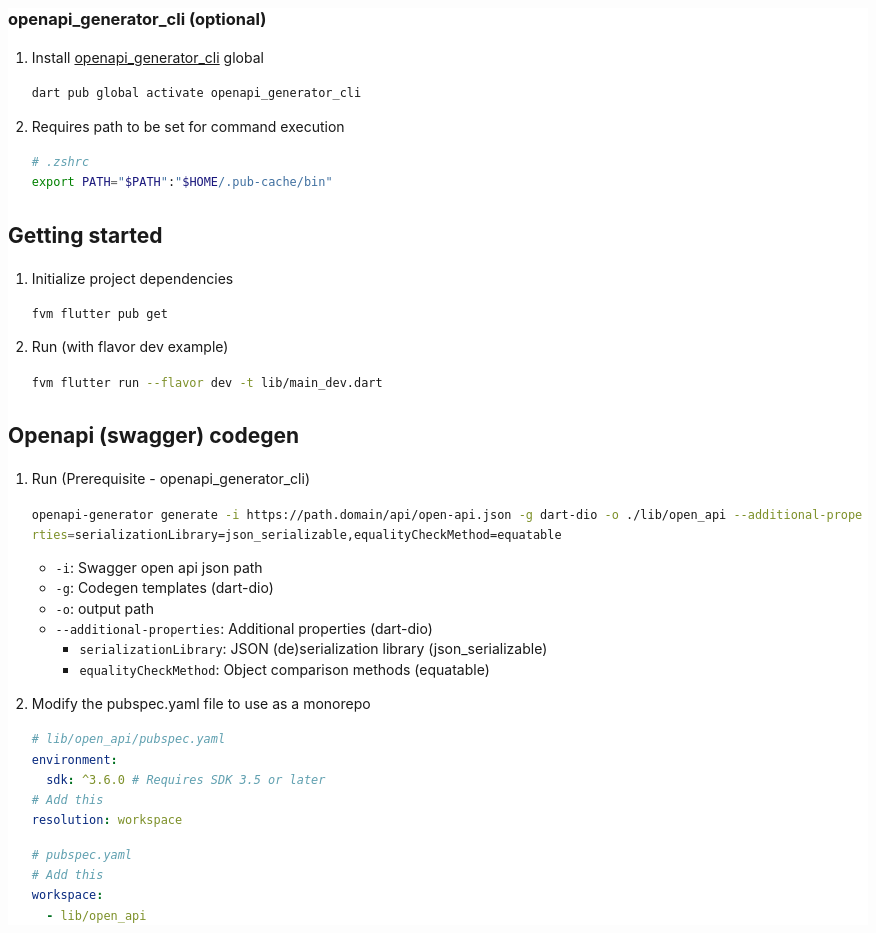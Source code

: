 ### openapi_generator_cli (optional)

1. Install [openapi_generator_cli](https://pub.dev/packages/openapi_generator_cli) global

   ```bash
   dart pub global activate openapi_generator_cli
   ```

2. Requires path to be set for command execution
   ```bash
   # .zshrc
   export PATH="$PATH":"$HOME/.pub-cache/bin"
   ```

## Getting started

1. Initialize project dependencies

   ```bash
   fvm flutter pub get
   ```

2. Run (with flavor dev example)
   ```bash
   fvm flutter run --flavor dev -t lib/main_dev.dart
   ```

## Openapi (swagger) codegen

1. Run (Prerequisite - openapi_generator_cli)

   ```bash
   openapi-generator generate -i https://path.domain/api/open-api.json -g dart-dio -o ./lib/open_api --additional-properties=serializationLibrary=json_serializable,equalityCheckMethod=equatable
   ```

   - `-i`: Swagger open api json path
   - `-g`: Codegen templates (dart-dio)
   - `-o`: output path
   - `--additional-properties`: Additional properties (dart-dio)
     - `serializationLibrary`: JSON (de)serialization library (json_serializable)
     - `equalityCheckMethod`: Object comparison methods (equatable)

2. Modify the pubspec.yaml file to use as a monorepo

   ```yaml
   # lib/open_api/pubspec.yaml
   environment:
     sdk: ^3.6.0 # Requires SDK 3.5 or later
   # Add this
   resolution: workspace
   ```

   ```yaml
   # pubspec.yaml
   # Add this
   workspace:
     - lib/open_api
   ```
